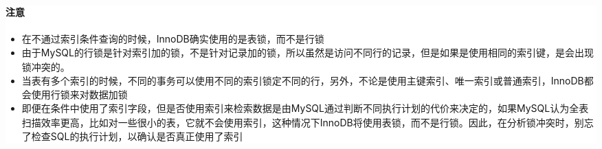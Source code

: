 

#### 注意

- 在不通过索引条件查询的时候，InnoDB确实使用的是表锁，而不是行锁
- 由于MySQL的行锁是针对索引加的锁，不是针对记录加的锁，所以虽然是访问不同行的记录，但是如果是使用相同的索引键，是会出现锁冲突的。
- 当表有多个索引的时候，不同的事务可以使用不同的索引锁定不同的行，另外，不论是使用主键索引、唯一索引或普通索引，InnoDB都会使用行锁来对数据加锁
- 即便在条件中使用了索引字段，但是否使用索引来检索数据是由MySQL通过判断不同执行计划的代价来决定的，如果MySQL认为全表扫描效率更高，比如对一些很小的表，它就不会使用索引，这种情况下InnoDB将使用表锁，而不是行锁。因此，在分析锁冲突时，别忘了检查SQL的执行计划，以确认是否真正使用了索引



